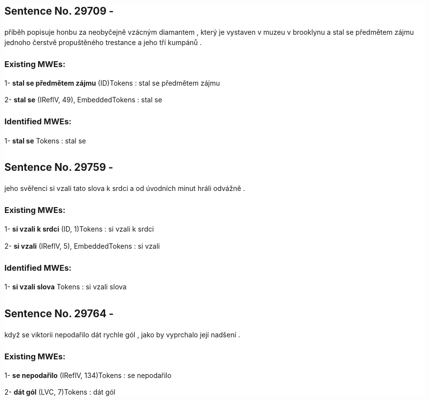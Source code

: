 ## Sentence No. 29709 - 
příběh popisuje honbu za neobyčejně vzácným diamantem , který je vystaven v muzeu v brooklynu a stal se předmětem zájmu jednoho čerstvě propuštěného trestance a jeho tří kumpánů . 
### Existing MWEs: 
1- **stal se předmětem zájmu** (ID)Tokens : 
stal
se
předmětem
zájmu

2- **stal se** (IReflV, 49), EmbeddedTokens : 
stal
se

### Identified MWEs: 
1- **stal se** Tokens : 
stal
se

## Sentence No. 29759 - 
jeho svěřenci si vzali tato slova k srdci a od úvodních minut hráli odvážně . 
### Existing MWEs: 
1- **si vzali k srdci** (ID, 1)Tokens : 
si
vzali
k
srdci

2- **si vzali** (IReflV, 5), EmbeddedTokens : 
si
vzali

### Identified MWEs: 
1- **si vzali slova** Tokens : 
si
vzali
slova

## Sentence No. 29764 - 
když se viktorii nepodařilo dát rychle gól , jako by vyprchalo její nadšení . 
### Existing MWEs: 
1- **se nepodařilo** (IReflV, 134)Tokens : 
se
nepodařilo

2- **dát gól** (LVC, 7)Tokens : 
dát
gól
